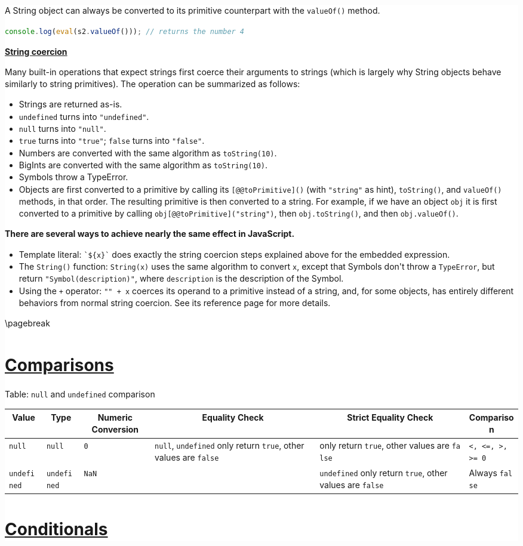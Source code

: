 A String object can always be converted to its primitive counterpart with the `valueOf()` method.

```{.js .numberLines}
console.log(eval(s2.valueOf())); // returns the number 4
```

**[String coercion](https://developer.mozilla.org/en-US/docs/Web/JavaScript/Reference/Global_Objects/String#string_coercion)**

Many built-in operations that expect strings first coerce their arguments to strings (which is largely why String objects behave similarly to string primitives). The operation can be summarized as follows:

- Strings are returned as-is.
- `undefined` turns into `"undefined"`.
- `null` turns into `"null"`.
- `true` turns into `"true"`; `false` turns into `"false"`.
- Numbers are converted with the same algorithm as `toString(10)`.
- BigInts are converted with the same algorithm as `toString(10)`.
- Symbols throw a TypeError.
- Objects are first converted to a primitive by calling its `[@@toPrimitive]()` (with `"string"` as hint), `toString()`, and `valueOf()` methods, in that order. The resulting primitive is then converted to a string. For example, if we have an object `obj` it is first converted to a primitive by calling `obj[@@toPrimitive]("string")`, then `obj.toString()`, and then `obj.valueOf()`.

**There are several ways to achieve nearly the same effect in JavaScript.**

- Template literal: `` `${x}` `` does exactly the string coercion steps explained above for the embedded expression.
- The `String()` function: `String(x)` uses the same algorithm to convert `x`, except that Symbols don't throw a `TypeError`, but return `"Symbol(description)"`, where `description` is the description of the Symbol.
- Using the `+` operator: `"" + x` coerces its operand to a primitive instead of a string, and, for some objects, has entirely different behaviors from normal string coercion. See its reference page for more details.

\pagebreak

# [Comparisons](https://javascript.info/comparison)



Table: `null` and `undefined` comparison

| Value       | Type        | Numeric Conversion | Equality Check                                                   | Strict Equality Check                                    | Comparison       |
| --- | ---- | --- | ---- | ---- | --- |
| `null`      | `null`      | `0`                | `null`, `undefined` only return `true`, other values are `false` | only return `true`, other values are `false`             | `<, <=, >, >= 0` |
| `undefined` | `undefined` | `NaN`              |                                                                  | `undefined` only return `true`, other values are `false` | Always `false`   |



# [Conditionals](https://developer.mozilla.org/en-US/docs/Learn/JavaScript/Building_blocks/conditionals)
